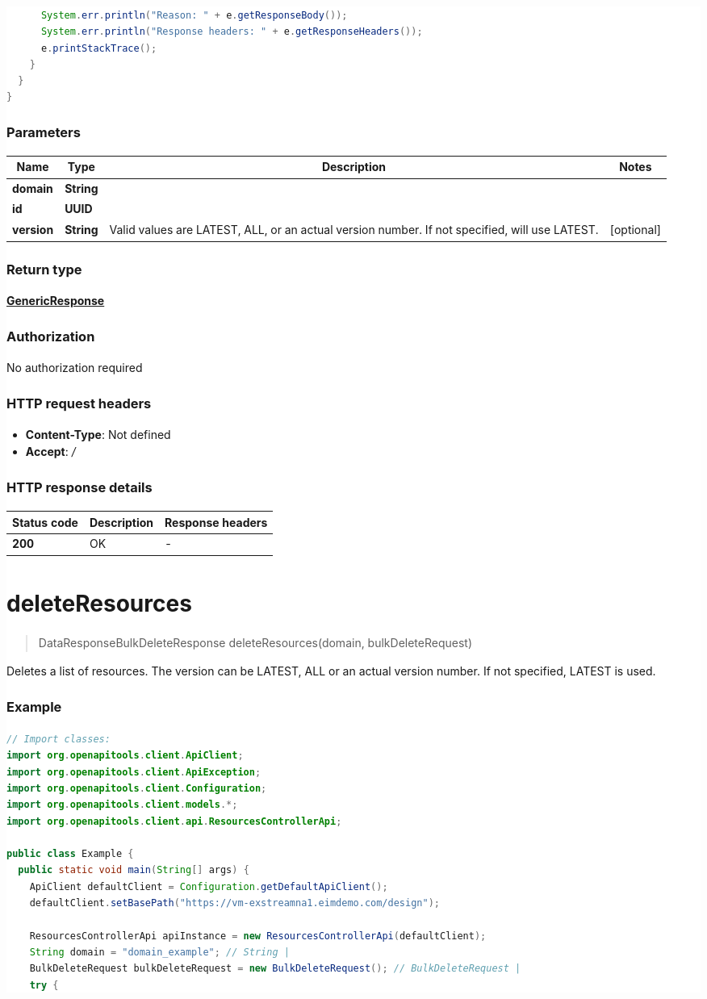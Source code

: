 ```java
      System.err.println("Reason: " + e.getResponseBody());
      System.err.println("Response headers: " + e.getResponseHeaders());
      e.printStackTrace();
    }
  }
}
```

### Parameters

| Name | Type | Description  | Notes |
|------------- | ------------- | ------------- | -------------|
| **domain** | **String**|  | |
| **id** | **UUID**|  | |
| **version** | **String**| Valid values are LATEST, ALL, or an actual version number. If not specified, will use LATEST. | [optional] |

### Return type

[**GenericResponse**](GenericResponse.md)

### Authorization

No authorization required

### HTTP request headers

 - **Content-Type**: Not defined
 - **Accept**: */*

### HTTP response details
| Status code | Description | Response headers |
|-------------|-------------|------------------|
| **200** | OK |  -  |

<a id="deleteResources"></a>
# **deleteResources**
> DataResponseBulkDeleteResponse deleteResources(domain, bulkDeleteRequest)



Deletes a list of resources. The version can be LATEST, ALL or an actual version number. If not specified, LATEST is used.

### Example
```java
// Import classes:
import org.openapitools.client.ApiClient;
import org.openapitools.client.ApiException;
import org.openapitools.client.Configuration;
import org.openapitools.client.models.*;
import org.openapitools.client.api.ResourcesControllerApi;

public class Example {
  public static void main(String[] args) {
    ApiClient defaultClient = Configuration.getDefaultApiClient();
    defaultClient.setBasePath("https://vm-exstreamna1.eimdemo.com/design");

    ResourcesControllerApi apiInstance = new ResourcesControllerApi(defaultClient);
    String domain = "domain_example"; // String | 
    BulkDeleteRequest bulkDeleteRequest = new BulkDeleteRequest(); // BulkDeleteRequest | 
    try {
```